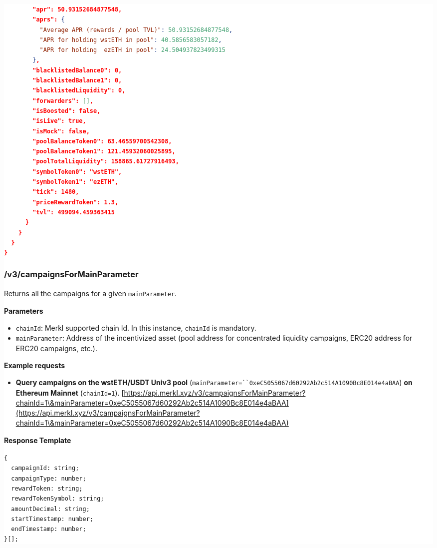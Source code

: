 ```json
        "apr": 50.93152684877548,
        "aprs": {
          "Average APR (rewards / pool TVL)": 50.93152684877548,
          "APR for holding wstETH in pool": 40.5856583057182,
          "APR for holding  ezETH in pool": 24.504937823499315
        },
        "blacklistedBalance0": 0,
        "blacklistedBalance1": 0,
        "blacklistedLiquidity": 0,
        "forwarders": [],
        "isBoosted": false,
        "isLive": true,
        "isMock": false,
        "poolBalanceToken0": 63.46559700542308,
        "poolBalanceToken1": 121.45932060025895,
        "poolTotalLiquidity": 158865.61727916493,
        "symbolToken0": "wstETH",
        "symbolToken1": "ezETH",
        "tick": 1480,
        "priceRewardToken": 1.3,
        "tvl": 499094.459363415
      }
    }
  }
}
```

### /v3/campaignsForMainParameter

Returns all the campaigns for a given `mainParameter`.

**Parameters**

* `chainId`: Merkl supported chain Id. In this instance, `chainId` is mandatory.
* `mainParameter`: Address of the incentivized asset (pool address for concentrated liquidity campaigns, ERC20 address for ERC20 campaigns, etc.).

**Example requests**

* **Query campaigns on the wstETH/USDT Univ3 pool** (`mainParameter=``0xeC5055067d60292Ab2c514A1090Bc8E014e4aBAA`) **on Ethereum  Mainnet** (`chainId=1`). [https://api.merkl.xyz/v3/campaignsForMainParameter?chainId=1\&mainParameter=0xeC5055067d60292Ab2c514A1090Bc8E014e4aBAA](https://api.merkl.xyz/v3/campaignsForMainParameter?chainId=1\&mainParameter=0xeC5055067d60292Ab2c514A1090Bc8E014e4aBAA)

**Response Template**

```
{
  campaignId: string;
  campaignType: number;
  rewardToken: string;
  rewardTokenSymbol: string;
  amountDecimal: string;
  startTimestamp: number;
  endTimestamp: number;
}[];
```
